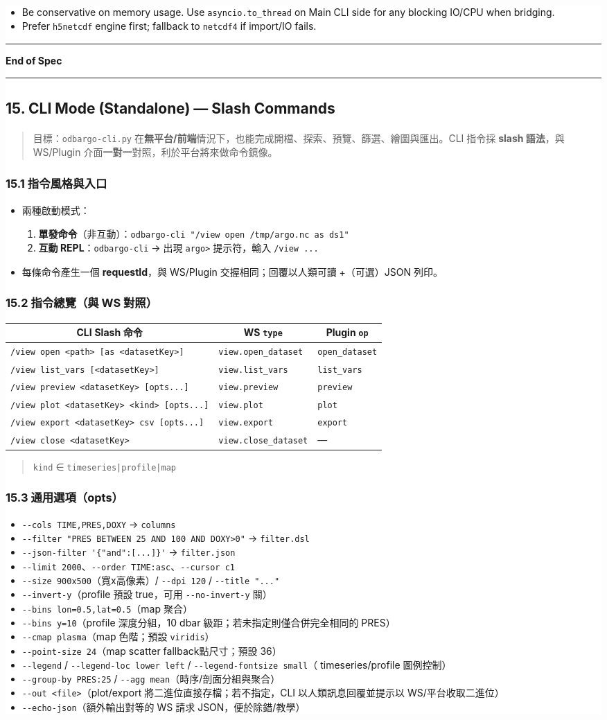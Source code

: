 * Be conservative on memory usage. Use `asyncio.to_thread` on Main CLI side for any blocking IO/CPU when bridging.
* Prefer `h5netcdf` engine first; fallback to `netcdf4` if import/IO fails.

---

**End of Spec**

---

## 15. CLI Mode (Standalone) — Slash Commands

> 目標：`odbargo-cli.py` 在**無平台/前端**情況下，也能完成開檔、探索、預覽、篩選、繪圖與匯出。CLI 指令採 **slash 語法**，與 WS/Plugin 介面**一對一**對照，利於平台將來做命令鏡像。

### 15.1 指令風格與入口

* 兩種啟動模式：

  1. **單發命令**（非互動）：`odbargo-cli "/view open /tmp/argo.nc as ds1"`
  2. **互動 REPL**：`odbargo-cli` → 出現 `argo>` 提示符，輸入 `/view ...`
* 每條命令產生一個 **requestId**，與 WS/Plugin 交握相同；回覆以人類可讀 +（可選）JSON 列印。

### 15.2 指令總覽（與 WS 對照）

| CLI Slash 命令                               | WS `type`            | Plugin `op`    |
| ------------------------------------------ | -------------------- | -------------- |
| `/view open <path> [as <datasetKey>]`      | `view.open_dataset`  | `open_dataset` |
| `/view list_vars [<datasetKey>]`           | `view.list_vars`     | `list_vars`    |
| `/view preview <datasetKey> [opts...]`     | `view.preview`       | `preview`      |
| `/view plot <datasetKey> <kind> [opts...]` | `view.plot`          | `plot`         |
| `/view export <datasetKey> csv [opts...]`  | `view.export`        | `export`       |
| `/view close <datasetKey>`                 | `view.close_dataset` | —              |

> `kind` ∈ `timeseries|profile|map`

### 15.3 通用選項（opts）

* `--cols TIME,PRES,DOXY` → `columns`
* `--filter "PRES BETWEEN 25 AND 100 AND DOXY>0"` → `filter.dsl`
* `--json-filter '{"and":[...]}'` → `filter.json`
* `--limit 2000`、`--order TIME:asc`、`--cursor c1`
* `--size 900x500`（寬x高像素）/ `--dpi 120` / `--title "..."`
* `--invert-y`（profile 預設 true，可用 `--no-invert-y` 關）
* `--bins lon=0.5,lat=0.5`（map 聚合）
* `--bins y=10`（profile 深度分組，10 dbar 級距；若未指定則僅合併完全相同的 PRES）
* `--cmap plasma`（map 色階；預設 `viridis`）
* `--point-size 24`（map scatter fallback點尺寸；預設 36）
* `--legend` / `--legend-loc lower left` / `--legend-fontsize small`（ timeseries/profile 圖例控制）
* `--group-by PRES:25` / `--agg mean`（時序/剖面分組與聚合）
* `--out <file>`（plot/export 將二進位直接存檔；若不指定，CLI 以人類訊息回覆並提示以 WS/平台收取二進位）
* `--echo-json`（額外輸出對等的 WS 請求 JSON，便於除錯/教學）
